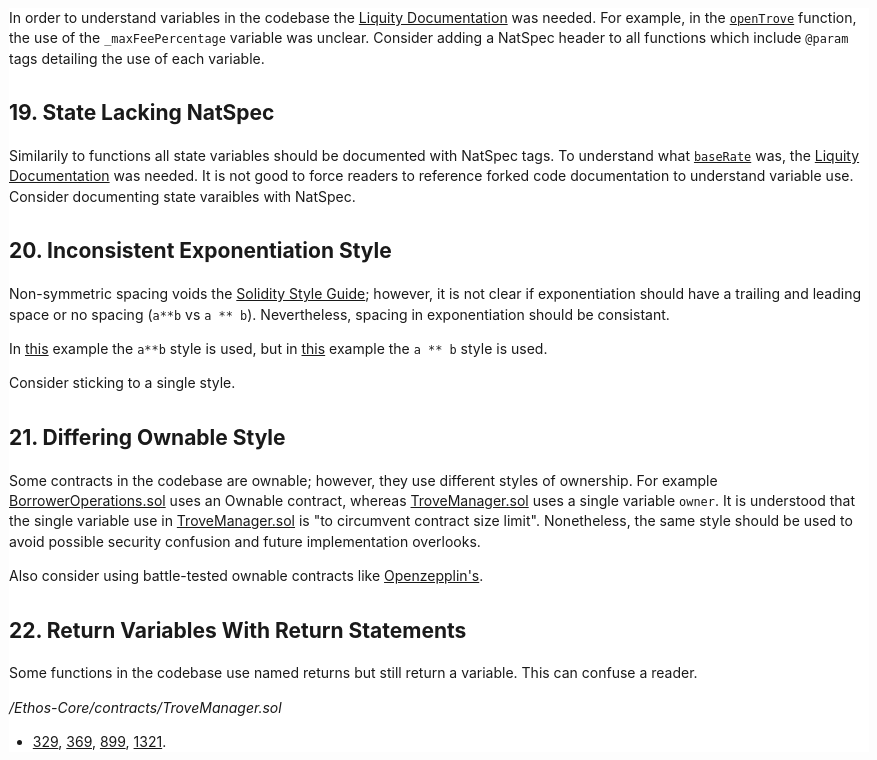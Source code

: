 In order to understand variables in the codebase the [Liquity Documentation](https://github.com/liquity/dev) was needed. For example, in the [`openTrove`](https://github.com/code-423n4/2023-02-ethos/blob/main/Ethos-Core/contracts/BorrowerOperations.sol#L172) function, the use of the `_maxFeePercentage` variable was unclear. Consider adding a NatSpec header to all functions which include `@param` tags detailing the use of each variable. 

## 19. State Lacking NatSpec

Similarily to functions all state variables should be documented with NatSpec tags. To understand what [`baseRate`](https://github.com/code-423n4/2023-02-ethos/blob/main/Ethos-Core/contracts/TroveManager.sol#L63) was, the [Liquity Documentation](https://github.com/liquity/dev) was needed. It is not good to force readers to reference forked code documentation to understand variable use. Consider documenting state varaibles with NatSpec.

## 20. Inconsistent Exponentiation Style

Non-symmetric spacing voids the [Solidity Style Guide](https://docs.soliditylang.org/en/v0.8.17/style-guide.html#other-recommendations); however, it is not clear if exponentiation should have a trailing and leading space or no spacing (`a**b` vs `a ** b`). Nevertheless, spacing in exponentiation should be consistant. 

In [this](https://github.com/code-423n4/2023-02-ethos/blob/main/Ethos-Core/contracts/BorrowerOperations.sol#L433) example the `a**b` style is used, but in [this](https://github.com/code-423n4/2023-02-ethos/blob/main/Ethos-Core/contracts/TroveManager.sol#L494) example the `a ** b` style is used. 

Consider sticking to a single style.

## 21. Differing Ownable Style

Some contracts in the codebase are ownable; however, they use different styles of ownership. For example [BorrowerOperations.sol](https://github.com/code-423n4/2023-02-ethos/blob/main/Ethos-Core/contracts/BorrowerOperations.sol) uses an Ownable contract, whereas [TroveManager.sol](https://github.com/code-423n4/2023-02-ethos/blob/main/Ethos-Core/contracts/TroveManager.sol#L21) uses a single variable `owner`. It is understood that the single variable use in [TroveManager.sol](https://github.com/code-423n4/2023-02-ethos/blob/main/Ethos-Core/contracts/TroveManager.sol#L21) is "to circumvent contract size limit". Nonetheless, the same style should be used to avoid possible security confusion and future implementation overlooks.

Also consider using battle-tested ownable contracts like [Openzepplin's](https://github.com/OpenZeppelin/openzeppelin-contracts/blob/master/contracts/access/Ownable.sol).

## 22. Return Variables With Return Statements

Some functions in the codebase use named returns but still return a variable. This can confuse a reader.

*/Ethos-Core/contracts/TroveManager.sol*

* [329](https://github.com/code-423n4/2023-02-ethos/blob/main/Ethos-Core/contracts/TroveManager.sol#L329), [369](https://github.com/code-423n4/2023-02-ethos/blob/main/Ethos-Core/contracts/TroveManager.sol#L369), [899](https://github.com/code-423n4/2023-02-ethos/blob/main/Ethos-Core/contracts/TroveManager.sol#L899), [1321](https://github.com/code-423n4/2023-02-ethos/blob/main/Ethos-Core/contracts/TroveManager.sol#L1321).
